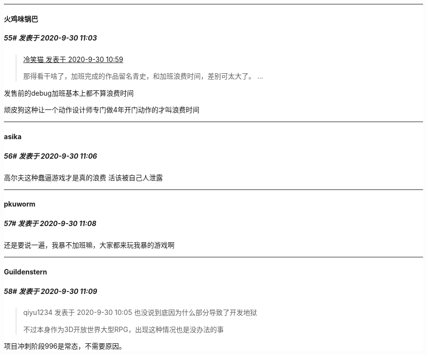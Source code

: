 



*****

####  火鸡味锅巴  
##### 55#       发表于 2020-9-30 11:03



<blockquote><a href="httphttps://bbs.saraba1st.com/2b/forum.php?mod=redirect&amp;goto=findpost&amp;pid=48905915&amp;ptid=1962637" target="_blank">冷笑猫 发表于 2020-9-30 10:59</a>

那得看干啥了，加班完成的作品留名青史，和加班浪费时间，差别可太大了。 ...</blockquote>
发售前的debug加班基本上都不算浪费时间

顽皮狗这种让一个动作设计师专门做4年开门动作的才叫浪费时间







*****

####  asika  
##### 56#       发表于 2020-9-30 11:06




高尔夫这种蠢逼游戏才是真的浪费 活该被自己人泄露







*****

####  pkuworm  
##### 57#       发表于 2020-9-30 11:08




还是要说一遍，我暴不加班嘛，大家都来玩我暴的游戏啊







*****

####  Guildenstern  
##### 58#       发表于 2020-9-30 11:09



<blockquote>qiyu1234 发表于 2020-9-30 10:05
也没说到底因为什么部分导致了开发地狱


不过本身作为3D开放世界大型RPG，出现这种情况也是没办法的事
</blockquote>
项目冲刺阶段996是常态，不需要原因。
